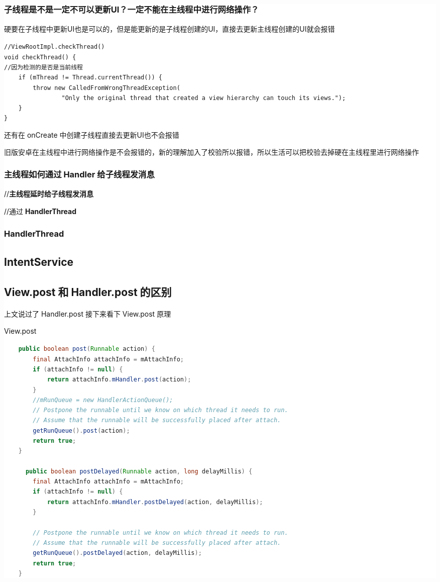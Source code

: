 ### 子线程是不是一定不可以更新UI？一定不能在主线程中进行网络操作？

硬要在子线程中更新UI也是可以的，但是能更新的是子线程创建的UI，直接去更新主线程创建的UI就会报错

```
//ViewRootImpl.checkThread()
void checkThread() {
//因为检测的是否是当前线程
    if (mThread != Thread.currentThread()) {
        throw new CalledFromWrongThreadException(
                "Only the original thread that created a view hierarchy can touch its views.");
    }
}
```

还有在 onCreate 中创建子线程直接去更新UI也不会报错

旧版安卓在主线程中进行网络操作是不会报错的，新的理解加入了校验所以报错，所以生活可以把校验去掉硬在主线程里进行网络操作

### 主线程如何通过 Handler 给子线程发消息

//**主线程延时给子线程发消息**

//通过 **HandlerThread**  

### HandlerThread

## IntentService



##  View.post  和 Handler.post 的区别

上文说过了 Handler.post 接下来看下 View.post 原理

View.post

```java
    public boolean post(Runnable action) {
        final AttachInfo attachInfo = mAttachInfo;
        if (attachInfo != null) {
            return attachInfo.mHandler.post(action);
        }
		//mRunQueue = new HandlerActionQueue();
        // Postpone the runnable until we know on which thread it needs to run.
        // Assume that the runnable will be successfully placed after attach.
        getRunQueue().post(action);
        return true;
    }
    
      public boolean postDelayed(Runnable action, long delayMillis) {
        final AttachInfo attachInfo = mAttachInfo;
        if (attachInfo != null) {
            return attachInfo.mHandler.postDelayed(action, delayMillis);
        }

        // Postpone the runnable until we know on which thread it needs to run.
        // Assume that the runnable will be successfully placed after attach.
        getRunQueue().postDelayed(action, delayMillis);
        return true;
    }
```
